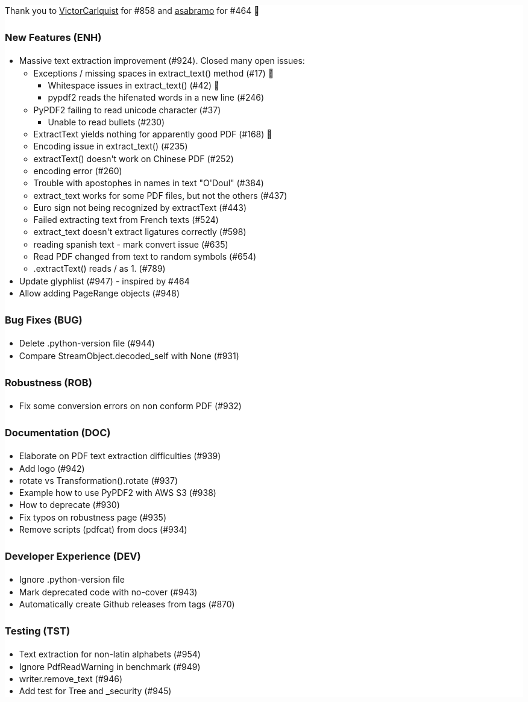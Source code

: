 Thank you to [VictorCarlquist](https://github.com/VictorCarlquist) for #858 and
[asabramo](https://github.com/asabramo) for #464 🤗

### New Features (ENH)
-  Massive text extraction improvement (#924). Closed many open issues:
    - Exceptions / missing spaces in extract_text() method (#17) 🕺
      - Whitespace issues in extract_text() (#42) 💃
      - pypdf2 reads the hifenated words in a new line (#246)
    - PyPDF2 failing to read unicode character (#37)
      - Unable to read bullets (#230)
    - ExtractText yields nothing for apparently good PDF (#168) 🎉
    - Encoding issue in extract_text() (#235)
    - extractText() doesn't work on Chinese PDF (#252)
    - encoding error (#260)
    - Trouble with apostophes in names in text "O'Doul" (#384)
    - extract_text works for some PDF files, but not the others (#437)
    - Euro sign not being recognized by extractText (#443)
    - Failed extracting text from French texts (#524)
    - extract_text doesn't extract ligatures correctly (#598)
    - reading spanish text - mark convert issue (#635)
    - Read PDF changed from text to random symbols (#654)
    - .extractText() reads / as 1. (#789)
-  Update glyphlist (#947) - inspired by #464
-  Allow adding PageRange objects (#948)

### Bug Fixes (BUG)
-  Delete .python-version file (#944)
-  Compare StreamObject.decoded_self with None (#931)

### Robustness (ROB)
-  Fix some conversion errors on non conform PDF (#932)

### Documentation (DOC)
-  Elaborate on PDF text extraction difficulties (#939)
-  Add logo (#942)
-  rotate vs Transformation().rotate (#937)
-  Example how to use PyPDF2 with AWS S3 (#938)
-  How to deprecate (#930)
-  Fix typos on robustness page (#935)
-  Remove scripts (pdfcat) from docs (#934)

### Developer Experience (DEV)
-  Ignore .python-version file
-  Mark deprecated code with no-cover (#943)
-  Automatically create Github releases from tags (#870)

### Testing (TST)
-  Text extraction for non-latin alphabets (#954)
-  Ignore PdfReadWarning in benchmark (#949)
-  writer.remove_text (#946)
-  Add test for Tree and _security (#945)
